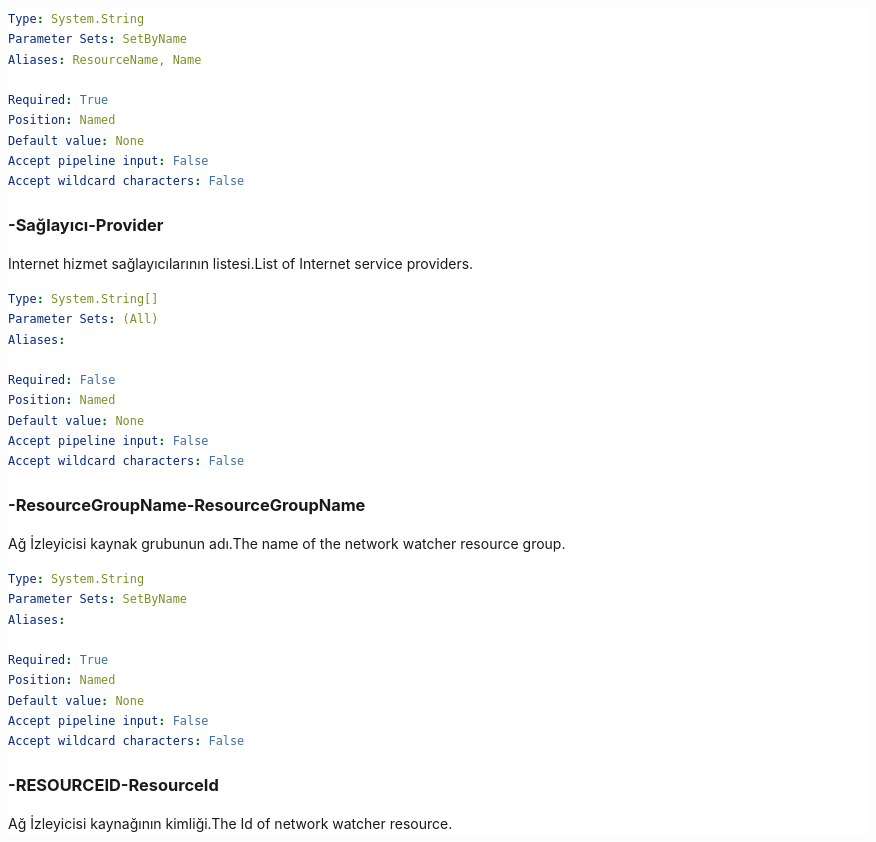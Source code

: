 ```yaml
Type: System.String
Parameter Sets: SetByName
Aliases: ResourceName, Name

Required: True
Position: Named
Default value: None
Accept pipeline input: False
Accept wildcard characters: False
```

### <span data-ttu-id="8c9d4-133">-Sağlayıcı</span><span class="sxs-lookup"><span data-stu-id="8c9d4-133">-Provider</span></span>
<span data-ttu-id="8c9d4-134">Internet hizmet sağlayıcılarının listesi.</span><span class="sxs-lookup"><span data-stu-id="8c9d4-134">List of Internet service providers.</span></span>

```yaml
Type: System.String[]
Parameter Sets: (All)
Aliases:

Required: False
Position: Named
Default value: None
Accept pipeline input: False
Accept wildcard characters: False
```

### <span data-ttu-id="8c9d4-135">-ResourceGroupName</span><span class="sxs-lookup"><span data-stu-id="8c9d4-135">-ResourceGroupName</span></span>
<span data-ttu-id="8c9d4-136">Ağ İzleyicisi kaynak grubunun adı.</span><span class="sxs-lookup"><span data-stu-id="8c9d4-136">The name of the network watcher resource group.</span></span>

```yaml
Type: System.String
Parameter Sets: SetByName
Aliases:

Required: True
Position: Named
Default value: None
Accept pipeline input: False
Accept wildcard characters: False
```

### <span data-ttu-id="8c9d4-137">-RESOURCEID</span><span class="sxs-lookup"><span data-stu-id="8c9d4-137">-ResourceId</span></span>
<span data-ttu-id="8c9d4-138">Ağ İzleyicisi kaynağının kimliği.</span><span class="sxs-lookup"><span data-stu-id="8c9d4-138">The Id of network watcher resource.</span></span>
